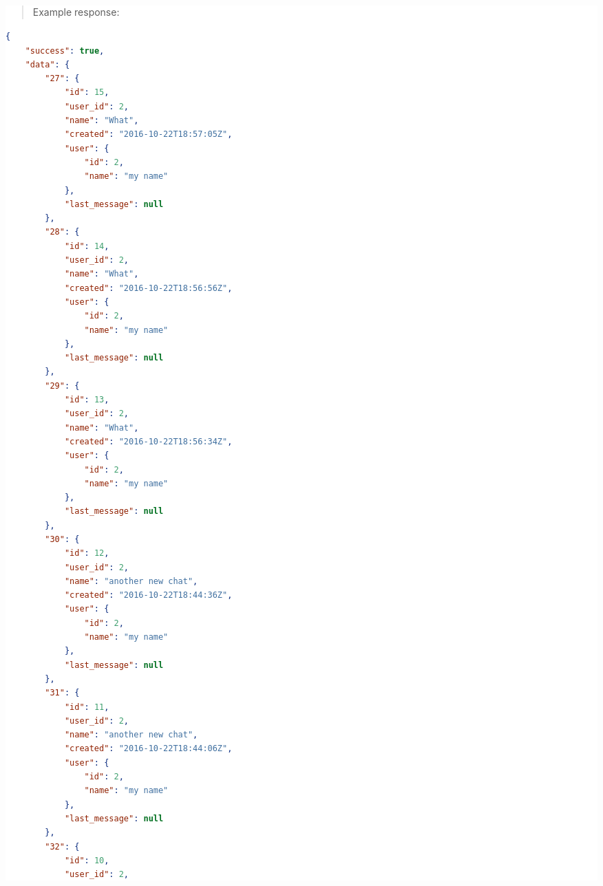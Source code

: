 > Example response:

```json
{
    "success": true,
    "data": {
        "27": {
            "id": 15,
            "user_id": 2,
            "name": "What",
            "created": "2016-10-22T18:57:05Z",
            "user": {
                "id": 2,
                "name": "my name"
            },
            "last_message": null
        },
        "28": {
            "id": 14,
            "user_id": 2,
            "name": "What",
            "created": "2016-10-22T18:56:56Z",
            "user": {
                "id": 2,
                "name": "my name"
            },
            "last_message": null
        },
        "29": {
            "id": 13,
            "user_id": 2,
            "name": "What",
            "created": "2016-10-22T18:56:34Z",
            "user": {
                "id": 2,
                "name": "my name"
            },
            "last_message": null
        },
        "30": {
            "id": 12,
            "user_id": 2,
            "name": "another new chat",
            "created": "2016-10-22T18:44:36Z",
            "user": {
                "id": 2,
                "name": "my name"
            },
            "last_message": null
        },
        "31": {
            "id": 11,
            "user_id": 2,
            "name": "another new chat",
            "created": "2016-10-22T18:44:06Z",
            "user": {
                "id": 2,
                "name": "my name"
            },
            "last_message": null
        },
        "32": {
            "id": 10,
            "user_id": 2,
```